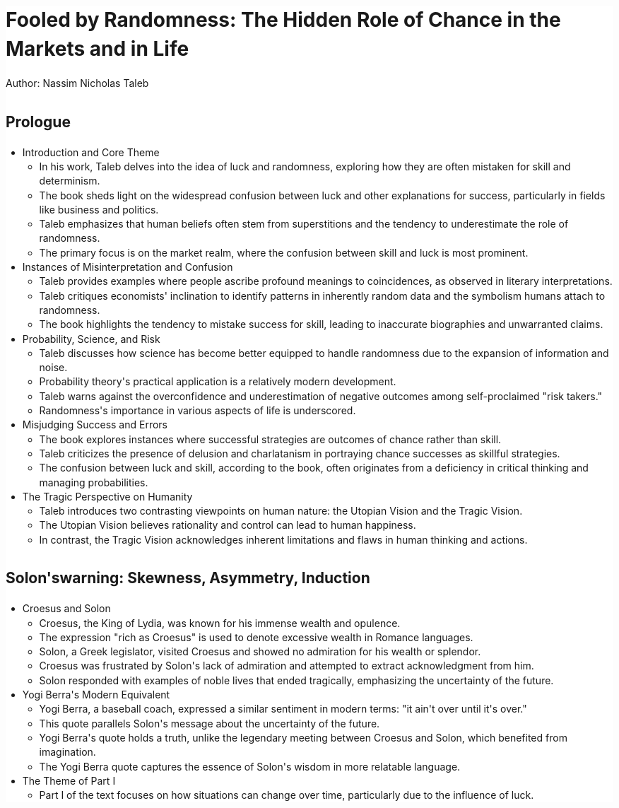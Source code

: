 
# Fooled by Randomness: The Hidden Role of Chance in the Markets and in Life
Author: Nassim Nicholas Taleb

## Prologue
- Introduction and Core Theme
  - In his work, Taleb delves into the idea of luck and randomness, exploring how they are often mistaken for skill and determinism.
  - The book sheds light on the widespread confusion between luck and other explanations for success, particularly in fields like business and politics.
  - Taleb emphasizes that human beliefs often stem from superstitions and the tendency to underestimate the role of randomness.
  - The primary focus is on the market realm, where the confusion between skill and luck is most prominent.
- Instances of Misinterpretation and Confusion
  - Taleb provides examples where people ascribe profound meanings to coincidences, as observed in literary interpretations.
  - Taleb critiques economists' inclination to identify patterns in inherently random data and the symbolism humans attach to randomness.
  - The book highlights the tendency to mistake success for skill, leading to inaccurate biographies and unwarranted claims.
- Probability, Science, and Risk
  - Taleb discusses how science has become better equipped to handle randomness due to the expansion of information and noise.
  - Probability theory's practical application is a relatively modern development.
  - Taleb warns against the overconfidence and underestimation of negative outcomes among self-proclaimed "risk takers."
  - Randomness's importance in various aspects of life is underscored.
- Misjudging Success and Errors
  - The book explores instances where successful strategies are outcomes of chance rather than skill.
  - Taleb criticizes the presence of delusion and charlatanism in portraying chance successes as skillful strategies.
  - The confusion between luck and skill, according to the book, often originates from a deficiency in critical thinking and managing probabilities.
- The Tragic Perspective on Humanity
  - Taleb introduces two contrasting viewpoints on human nature: the Utopian Vision and the Tragic Vision.
  - The Utopian Vision believes rationality and control can lead to human happiness.
  - In contrast, the Tragic Vision acknowledges inherent limitations and flaws in human thinking and actions.

## Solon'swarning: Skewness, Asymmetry, Induction
- Croesus and Solon
  - Croesus, the King of Lydia, was known for his immense wealth and opulence.
  - The expression "rich as Croesus" is used to denote excessive wealth in Romance languages.
  - Solon, a Greek legislator, visited Croesus and showed no admiration for his wealth or splendor.
  - Croesus was frustrated by Solon's lack of admiration and attempted to extract acknowledgment from him.
  - Solon responded with examples of noble lives that ended tragically, emphasizing the uncertainty of the future.
- Yogi Berra's Modern Equivalent
  - Yogi Berra, a baseball coach, expressed a similar sentiment in modern terms: "it ain't over until it's over."
  - This quote parallels Solon's message about the uncertainty of the future.
  - Yogi Berra's quote holds a truth, unlike the legendary meeting between Croesus and Solon, which benefited from imagination.
  - The Yogi Berra quote captures the essence of Solon's wisdom in more relatable language.
- The Theme of Part I
  - Part I of the text focuses on how situations can change over time, particularly due to the influence of luck.